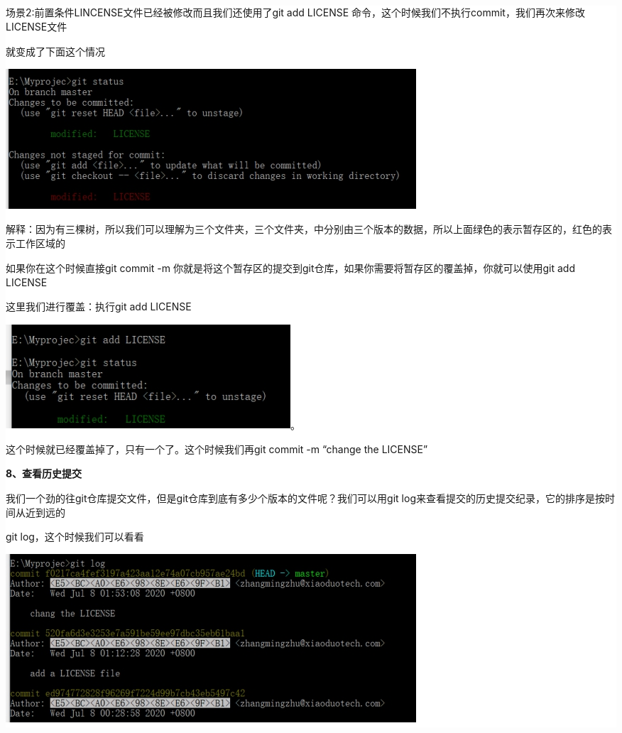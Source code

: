  

 

场景2:前置条件LINCENSE文件已经被修改而且我们还使用了git add LICENSE 命令，这个时候我们不执行commit，我们再次来修改LICENSE文件

就变成了下面这个情况

![img](wps35.jpg) 

解释：因为有三棵树，所以我们可以理解为三个文件夹，三个文件夹，中分别由三个版本的数据，所以上面绿色的表示暂存区的，红色的表示工作区域的

如果你在这个时候直接git commit -m 你就是将这个暂存区的提交到git仓库，如果你需要将暂存区的覆盖掉，你就可以使用git add LICENSE

 

这里我们进行覆盖：执行git add LICENSE

![img](wps36.jpg)。

这个时候就已经覆盖掉了，只有一个了。这个时候我们再git commit -m “change the LICENSE”

 

**8、查看历史提交**

我们一个劲的往git仓库提交文件，但是git仓库到底有多少个版本的文件呢？我们可以用git log来查看提交的历史提交纪录，它的排序是按时间从近到远的

git log，这个时候我们可以看看

![img](wps37.jpg) 
